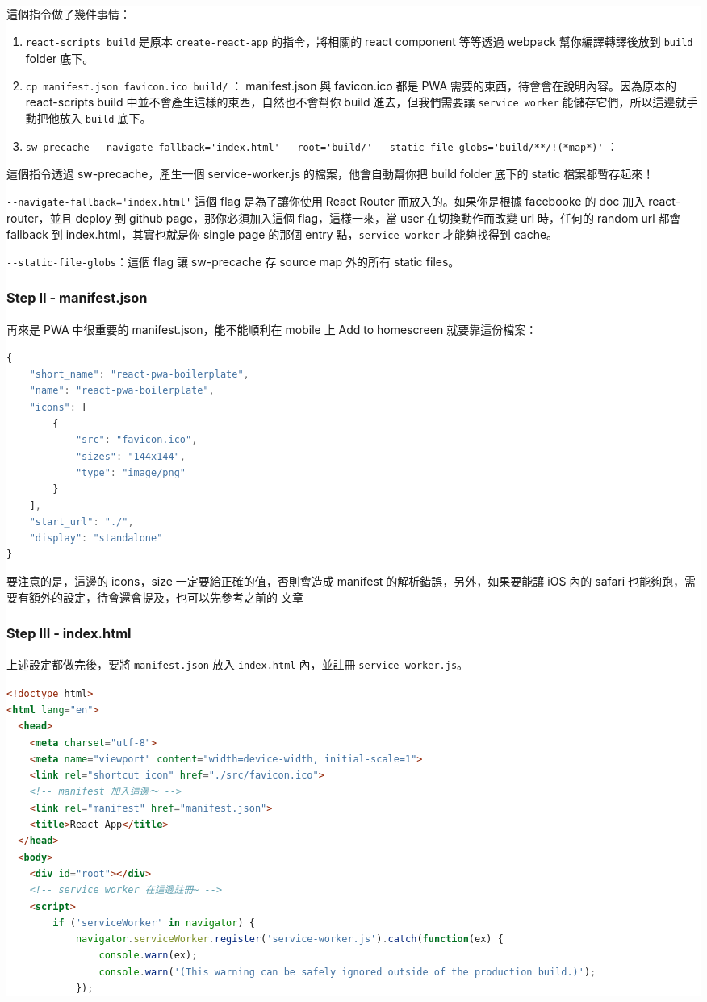 這個指令做了幾件事情：

1. `react-scripts build` 是原本 `create-react-app` 的指令，將相關的 react component 等等透過 webpack 幫你編譯轉譯後放到 `build` folder 底下。

2. `cp manifest.json favicon.ico build/` ： manifest.json 與 favicon.ico 都是 PWA 需要的東西，待會會在說明內容。因為原本的 react-scripts build 中並不會產生這樣的東西，自然也不會幫你 build 進去，但我們需要讓 `service worker` 能儲存它們，所以這邊就手動把他放入 `build` 底下。

3. `sw-precache --navigate-fallback='index.html' --root='build/' --static-file-globs='build/**/!(*map*)'` ：

這個指令透過 sw-precache，產生一個 service-worker.js 的檔案，他會自動幫你把 build folder 底下的 static 檔案都暫存起來！

`--navigate-fallback='index.html'` 這個 flag 是為了讓你使用 React Router 而放入的。如果你是根據 facebooke 的 [doc](https://github.com/facebookincubator/create-react-app/blob/master/template/README.md) 加入 react-router，並且 deploy 到 github page，那你必須加入這個 flag，這樣一來，當 user 在切換動作而改變 url 時，任何的 random url 都會 fallback 到 index.html，其實也就是你 single page 的那個 entry 點，`service-worker` 才能夠找得到 cache。

`--static-file-globs`：這個 flag 讓 sw-precache 存 source map 外的所有 static files。

### Step II - manifest.json

再來是 PWA 中很重要的 manifest.json，能不能順利在 mobile 上 Add to homescreen 就要靠這份檔案：

```js manifest.json
{
    "short_name": "react-pwa-boilerplate",
    "name": "react-pwa-boilerplate",
    "icons": [
        {
            "src": "favicon.ico",
            "sizes": "144x144",
            "type": "image/png"
        }
    ],
    "start_url": "./",
    "display": "standalone"
}
```

要注意的是，這邊的 icons，size 一定要給正確的值，否則會造成 manifest 的解析錯誤，另外，如果要能讓 iOS 內的 safari 也能夠跑，需要有額外的設定，待會還會提及，也可以先參考之前的 [文章](blog.arvinh.info/2016/07/18/progressive-web-app/)

### Step III - index.html

上述設定都做完後，要將 `manifest.json` 放入 `index.html` 內，並註冊 `service-worker.js`。

```html index.html
<!doctype html>
<html lang="en">
  <head>
    <meta charset="utf-8">
    <meta name="viewport" content="width=device-width, initial-scale=1">
    <link rel="shortcut icon" href="./src/favicon.ico">
    <!-- manifest 加入這邊～ -->
    <link rel="manifest" href="manifest.json">
    <title>React App</title>
  </head>
  <body>
    <div id="root"></div>
    <!-- service worker 在這邊註冊~ -->
    <script>
        if ('serviceWorker' in navigator) {
            navigator.serviceWorker.register('service-worker.js').catch(function(ex) {
                console.warn(ex);
                console.warn('(This warning can be safely ignored outside of the production build.)');
            });
```